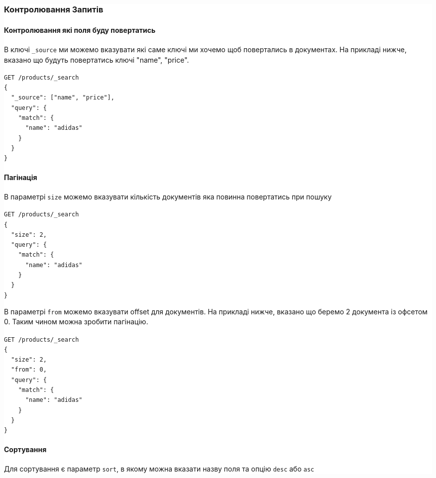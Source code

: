 ### Контролювання Запитів

#### Контролювання які поля буду повертатись

В ключі `_source` ми можемо вказувати які саме ключі ми хочемо щоб повертались в документах. На прикладі нижче, вказано що будуть повертатись ключі "name", "price".

```
GET /products/_search
{
  "_source": ["name", "price"], 
  "query": {
    "match": {
      "name": "adidas"
    }
  }
}
```

#### Пагінація

В параметрі `size` можемо вказувати кількість документів яка повинна повертатись при пошуку

```
GET /products/_search
{
  "size": 2, 
  "query": {
    "match": {
      "name": "adidas"
    }
  }
}
```

В параметрі `from` можемо вказувати offset для документів. На прикладі нижче, вказано що беремо 2 документа із офсетом 0. Таким чином можна зробити пагінацію.

```
GET /products/_search
{
  "size": 2, 
  "from": 0,
  "query": {
    "match": {
      "name": "adidas"
    }
  }
}
```

#### Сортування

Для сортування є параметр `sort`, в якому можна вказати назву поля та опцію `desc` або `asc`
